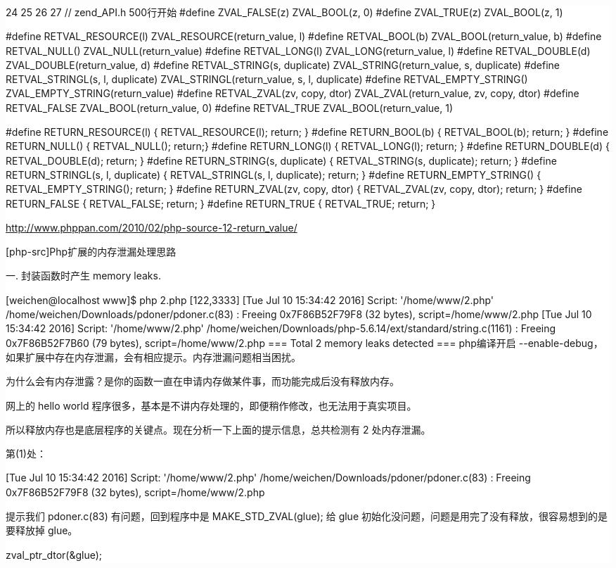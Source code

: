 24
25
26
27
//    zend_API.h    500行开始
#define ZVAL_FALSE(z)   ZVAL_BOOL(z, 0)
#define ZVAL_TRUE(z)   ZVAL_BOOL(z, 1)
 
#define RETVAL_RESOURCE(l) ZVAL_RESOURCE(return_value, l)
#define RETVAL_BOOL(b) ZVAL_BOOL(return_value, b)
#define RETVAL_NULL() ZVAL_NULL(return_value)
#define RETVAL_LONG(l) ZVAL_LONG(return_value, l)
#define RETVAL_DOUBLE(d) ZVAL_DOUBLE(return_value, d)
#define RETVAL_STRING(s, duplicate) ZVAL_STRING(return_value, s, duplicate)
#define RETVAL_STRINGL(s, l, duplicate) ZVAL_STRINGL(return_value, s, l, duplicate)
#define RETVAL_EMPTY_STRING() ZVAL_EMPTY_STRING(return_value)
#define RETVAL_ZVAL(zv, copy, dtor) ZVAL_ZVAL(return_value, zv, copy, dtor)
#define RETVAL_FALSE   ZVAL_BOOL(return_value, 0)
#define RETVAL_TRUE   ZVAL_BOOL(return_value, 1)
 
#define RETURN_RESOURCE(l) { RETVAL_RESOURCE(l); return; }
#define RETURN_BOOL(b) { RETVAL_BOOL(b); return; }
#define RETURN_NULL() { RETVAL_NULL(); return;}
#define RETURN_LONG(l) { RETVAL_LONG(l); return; }
#define RETURN_DOUBLE(d) { RETVAL_DOUBLE(d); return; }
#define RETURN_STRING(s, duplicate) { RETVAL_STRING(s, duplicate); return; }
#define RETURN_STRINGL(s, l, duplicate) { RETVAL_STRINGL(s, l, duplicate); return; }
#define RETURN_EMPTY_STRING() { RETVAL_EMPTY_STRING(); return; }
#define RETURN_ZVAL(zv, copy, dtor) { RETVAL_ZVAL(zv, copy, dtor); return; }
#define RETURN_FALSE   { RETVAL_FALSE; return; }
#define RETURN_TRUE   { RETVAL_TRUE; return; }

http://www.phppan.com/2010/02/php-source-12-return_value/


[php-src]Php扩展的内存泄漏处理思路
 

一. 封装函数时产生 memory leaks.

 

[weichen@localhost www]$ php 2.php 
[122,3333]
[Tue Jul 10 15:34:42 2016]  Script:  '/home/www/2.php'
/home/weichen/Downloads/pdoner/pdoner.c(83) :  Freeing 0x7F86B52F79F8 (32 bytes), script=/home/www/2.php
[Tue Jul 10 15:34:42 2016]  Script:  '/home/www/2.php'
/home/weichen/Downloads/php-5.6.14/ext/standard/string.c(1161) :  Freeing 0x7F86B52F7B60 (79 bytes), script=/home/www/2.php
=== Total 2 memory leaks detected ===
php编译开启 --enable-debug，如果扩展中存在内存泄漏，会有相应提示。内存泄漏问题相当困扰。

为什么会有内存泄露？是你的函数一直在申请内存做某件事，而功能完成后没有释放内存。

 

网上的 hello world 程序很多，基本是不讲内存处理的，即便稍作修改，也无法用于真实项目。

所以释放内存也是底层程序的关键点。现在分析一下上面的提示信息，总共检测有 2 处内存泄漏。

 

第(1)处：

[Tue Jul 10 15:34:42 2016]  Script:  '/home/www/2.php'
/home/weichen/Downloads/pdoner/pdoner.c(83) :  Freeing 0x7F86B52F79F8 (32 bytes), script=/home/www/2.php
 

提示我们 pdoner.c(83) 有问题，回到程序中是 MAKE_STD_ZVAL(glue); 给 glue 初始化没问题，问题是用完了没有释放，很容易想到的是要释放掉 glue。

zval_ptr_dtor(&glue);
 